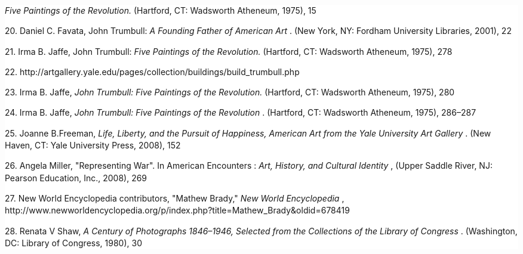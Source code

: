   <i>
   Five Paintings of the Revolution.
  </i>
  (Hartford, CT: Wadsworth Atheneum, 1975), 15
 </p>
<p>
  20. Daniel C. Favata, John Trumbull:
  <i>
   A Founding Father of American Art
  </i>
  . (New York, NY: Fordham University Libraries, 2001), 22
 </p>
<p>
  21. Irma B. Jaffe, John Trumbull:
  <i>
   Five Paintings of the Revolution.
  </i>
  (Hartford, CT: Wadsworth Atheneum, 1975), 278
 </p>
<p>
  22. http://artgallery.yale.edu/pages/collection/buildings/build_trumbull.php
 </p>
<p>
  23. Irma B. Jaffe,
  <i>
   John Trumbull: Five Paintings of the Revolution.
  </i>
  (Hartford, CT: Wadsworth Atheneum, 1975), 280
 </p>
<p>
  24. Irma B. Jaffe,
  <i>
   John Trumbull: Five Paintings of the Revolution
  </i>
  . (Hartford, CT: Wadsworth Atheneum, 1975), 286–287
 </p>
<p>
  25. Joanne B.Freeman,
  <i>
   Life, Liberty, and the Pursuit of Happiness, American Art from the Yale University Art Gallery
  </i>
  . (New Haven, CT: Yale University Press, 2008), 152
 </p>
<p>
  26. Angela Miller, "Representing War". In American Encounters :
  <i>
   Art, History, and Cultural Identity
  </i>
  , (Upper Saddle River, NJ: Pearson Education, Inc., 2008), 269
 </p>
<p>
  27. New World Encyclopedia contributors, "Mathew Brady,"
  <i>
   New World Encyclopedia
  </i>
  , http://www.newworldencyclopedia.org/p/index.php?title=Mathew_Brady&amp;oldid=678419
 </p>
<p>
  28. Renata V Shaw,
  <i>
   A Century of Photographs 1846–1946, Selected from the Collections of the Library of Congress
  </i>
  . (Washington, DC: Library of Congress, 1980), 30
 </p>